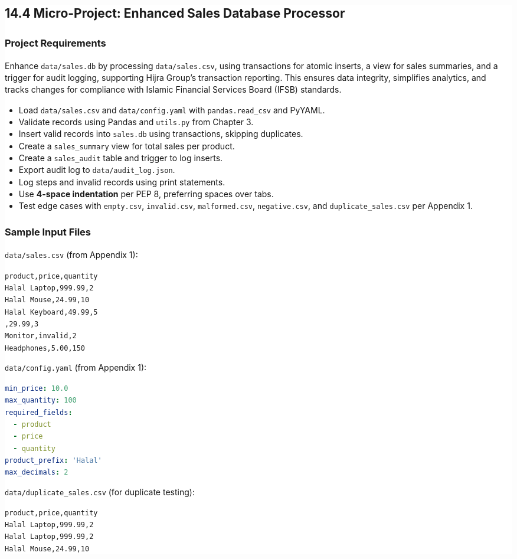 ## 14.4 Micro-Project: Enhanced Sales Database Processor

### Project Requirements

Enhance `data/sales.db` by processing `data/sales.csv`, using transactions for atomic inserts, a view for sales summaries, and a trigger for audit logging, supporting Hijra Group’s transaction reporting. This ensures data integrity, simplifies analytics, and tracks changes for compliance with Islamic Financial Services Board (IFSB) standards.

- Load `data/sales.csv` and `data/config.yaml` with `pandas.read_csv` and PyYAML.
- Validate records using Pandas and `utils.py` from Chapter 3.
- Insert valid records into `sales.db` using transactions, skipping duplicates.
- Create a `sales_summary` view for total sales per product.
- Create a `sales_audit` table and trigger to log inserts.
- Export audit log to `data/audit_log.json`.
- Log steps and invalid records using print statements.
- Use **4-space indentation** per PEP 8, preferring spaces over tabs.
- Test edge cases with `empty.csv`, `invalid.csv`, `malformed.csv`, `negative.csv`, and `duplicate_sales.csv` per Appendix 1.

### Sample Input Files

`data/sales.csv` (from Appendix 1):

```csv
product,price,quantity
Halal Laptop,999.99,2
Halal Mouse,24.99,10
Halal Keyboard,49.99,5
,29.99,3
Monitor,invalid,2
Headphones,5.00,150
```

`data/config.yaml` (from Appendix 1):

```yaml
min_price: 10.0
max_quantity: 100
required_fields:
  - product
  - price
  - quantity
product_prefix: 'Halal'
max_decimals: 2
```

`data/duplicate_sales.csv` (for duplicate testing):

```csv
product,price,quantity
Halal Laptop,999.99,2
Halal Laptop,999.99,2
Halal Mouse,24.99,10
```
